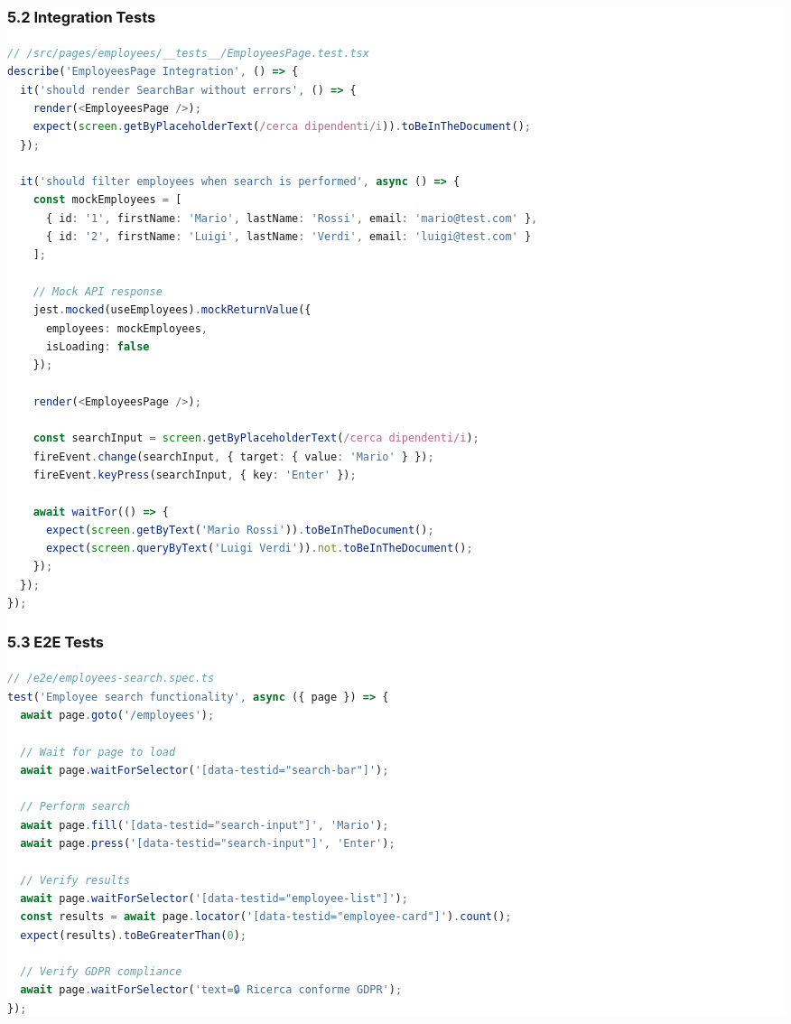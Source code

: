 ### 5.2 Integration Tests

```typescript
// /src/pages/employees/__tests__/EmployeesPage.test.tsx
describe('EmployeesPage Integration', () => {
  it('should render SearchBar without errors', () => {
    render(<EmployeesPage />);
    expect(screen.getByPlaceholderText(/cerca dipendenti/i)).toBeInTheDocument();
  });
  
  it('should filter employees when search is performed', async () => {
    const mockEmployees = [
      { id: '1', firstName: 'Mario', lastName: 'Rossi', email: 'mario@test.com' },
      { id: '2', firstName: 'Luigi', lastName: 'Verdi', email: 'luigi@test.com' }
    ];
    
    // Mock API response
    jest.mocked(useEmployees).mockReturnValue({
      employees: mockEmployees,
      isLoading: false
    });
    
    render(<EmployeesPage />);
    
    const searchInput = screen.getByPlaceholderText(/cerca dipendenti/i);
    fireEvent.change(searchInput, { target: { value: 'Mario' } });
    fireEvent.keyPress(searchInput, { key: 'Enter' });
    
    await waitFor(() => {
      expect(screen.getByText('Mario Rossi')).toBeInTheDocument();
      expect(screen.queryByText('Luigi Verdi')).not.toBeInTheDocument();
    });
  });
});
```

### 5.3 E2E Tests

```typescript
// /e2e/employees-search.spec.ts
test('Employee search functionality', async ({ page }) => {
  await page.goto('/employees');
  
  // Wait for page to load
  await page.waitForSelector('[data-testid="search-bar"]');
  
  // Perform search
  await page.fill('[data-testid="search-input"]', 'Mario');
  await page.press('[data-testid="search-input"]', 'Enter');
  
  // Verify results
  await page.waitForSelector('[data-testid="employee-list"]');
  const results = await page.locator('[data-testid="employee-card"]').count();
  expect(results).toBeGreaterThan(0);
  
  // Verify GDPR compliance
  await page.waitForSelector('text=🔒 Ricerca conforme GDPR');
});
```
